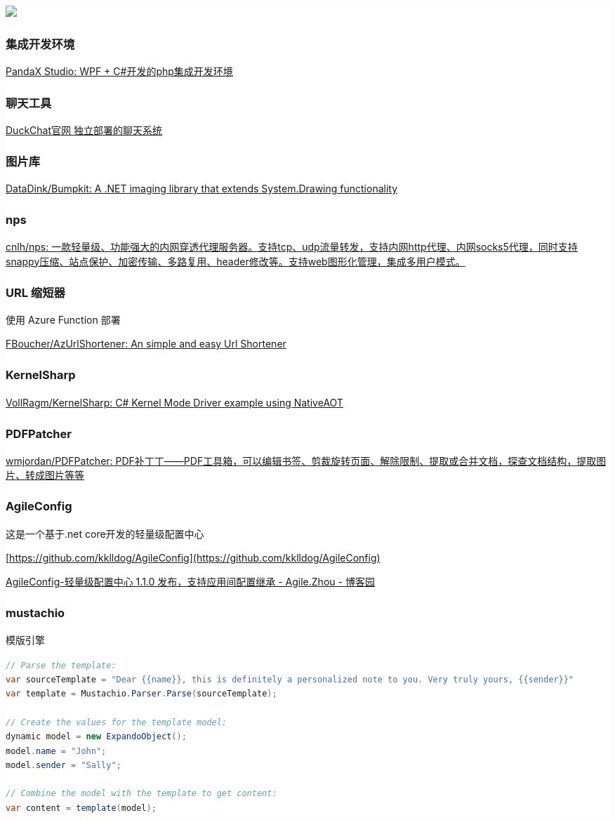 ![](https://github.com/Hero3821/HttpTool/blob/master/ScreenShot/cover.png)

### 集成开发环境

[PandaX Studio: WPF + C#开发的php集成开发环境](https://gitee.com/aboutlong/pandaxstudio )

### 聊天工具

[DuckChat官网 独立部署的聊天系统](https://duckchat.akaxin.com/ )

### 图片库

[DataDink/Bumpkit: A .NET imaging library that extends System.Drawing functionality](https://github.com/DataDink/Bumpkit )

### nps

[cnlh/nps: 一款轻量级、功能强大的内网穿透代理服务器。支持tcp、udp流量转发，支持内网http代理、内网socks5代理，同时支持snappy压缩、站点保护、加密传输、多路复用、header修改等。支持web图形化管理，集成多用户模式。](https://github.com/cnlh/nps )

### URL 缩短器

使用 Azure Function 部署

[FBoucher/AzUrlShortener: An simple and easy Url Shortener](https://github.com/FBoucher/AzUrlShortener )


### KernelSharp

[VollRagm/KernelSharp: C# Kernel Mode Driver example using NativeAOT](https://github.com/VollRagm/KernelSharp )


### PDFPatcher

[wmjordan/PDFPatcher: PDF补丁丁——PDF工具箱，可以编辑书签、剪裁旋转页面、解除限制、提取或合并文档，探查文档结构，提取图片、转成图片等等](https://github.com/wmjordan/PDFPatcher )


### AgileConfig

这是一个基于.net core开发的轻量级配置中心

[https://github.com/kklldog/AgileConfig](https://github.com/kklldog/AgileConfig)

[AgileConfig-轻量级配置中心 1.1.0 发布，支持应用间配置继承 - Agile.Zhou - 博客园](https://www.cnblogs.com/kklldog/p/agileconfig_110_publish.html )

### mustachio

模版引擎

```csharp
// Parse the template:
var sourceTemplate = "Dear {{name}}, this is definitely a personalized note to you. Very truly yours, {{sender}}"
var template = Mustachio.Parser.Parse(sourceTemplate);

// Create the values for the template model:
dynamic model = new ExpandoObject();
model.name = "John";
model.sender = "Sally";

// Combine the model with the template to get content:
var content = template(model);
```

